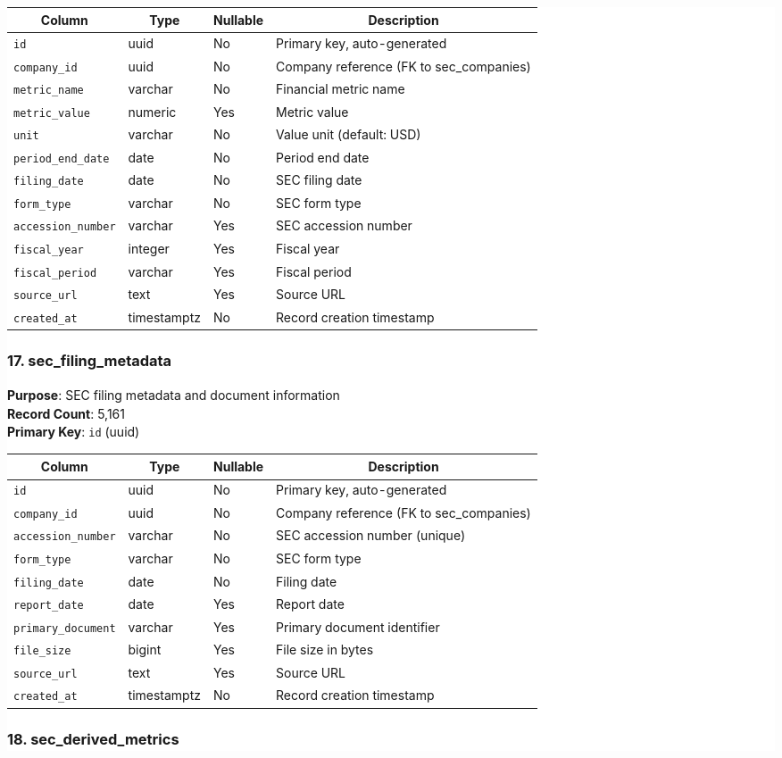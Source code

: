 | Column             | Type        | Nullable | Description                             |
| ------------------ | ----------- | -------- | --------------------------------------- |
| `id`               | uuid        | No       | Primary key, auto-generated             |
| `company_id`       | uuid        | No       | Company reference (FK to sec_companies) |
| `metric_name`      | varchar     | No       | Financial metric name                   |
| `metric_value`     | numeric     | Yes      | Metric value                            |
| `unit`             | varchar     | No       | Value unit (default: USD)               |
| `period_end_date`  | date        | No       | Period end date                         |
| `filing_date`      | date        | No       | SEC filing date                         |
| `form_type`        | varchar     | No       | SEC form type                           |
| `accession_number` | varchar     | Yes      | SEC accession number                    |
| `fiscal_year`      | integer     | Yes      | Fiscal year                             |
| `fiscal_period`    | varchar     | Yes      | Fiscal period                           |
| `source_url`       | text        | Yes      | Source URL                              |
| `created_at`       | timestamptz | No       | Record creation timestamp               |

### 17. sec_filing_metadata

**Purpose**: SEC filing metadata and document information  
**Record Count**: 5,161  
**Primary Key**: `id` (uuid)

| Column             | Type        | Nullable | Description                             |
| ------------------ | ----------- | -------- | --------------------------------------- |
| `id`               | uuid        | No       | Primary key, auto-generated             |
| `company_id`       | uuid        | No       | Company reference (FK to sec_companies) |
| `accession_number` | varchar     | No       | SEC accession number (unique)           |
| `form_type`        | varchar     | No       | SEC form type                           |
| `filing_date`      | date        | No       | Filing date                             |
| `report_date`      | date        | Yes      | Report date                             |
| `primary_document` | varchar     | Yes      | Primary document identifier             |
| `file_size`        | bigint      | Yes      | File size in bytes                      |
| `source_url`       | text        | Yes      | Source URL                              |
| `created_at`       | timestamptz | No       | Record creation timestamp               |

### 18. sec_derived_metrics
